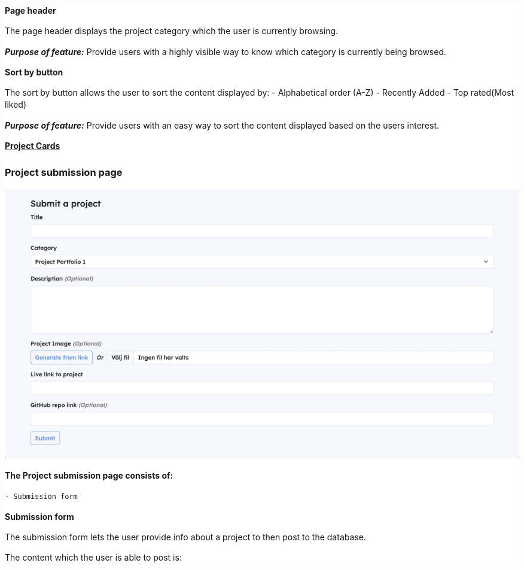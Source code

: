 __Page header__

The page header displays the project category which the user is currently browsing.

___Purpose of feature:___
Provide users with a highly visible way to know which category is currently being browsed.

__Sort by button__

The sort by button allows the user to sort the content displayed by:
    - Alphabetical order (A-Z)
    - Recently Added
    - Top rated(Most liked)

___Purpose of feature:___
Provide users with an easy way to sort the content displayed based on the users interest.

[__Project Cards__](#project-cards)

<a name="project-submission-page"></a>
### __Project submission page__

![Project submission page](media/projectsubmission.png)

__The Project submission page consists of:__

    - Submission form

__Submission form__

The submission form lets the user provide info about a project to then post to the database.

The content which the user is able to post is:
